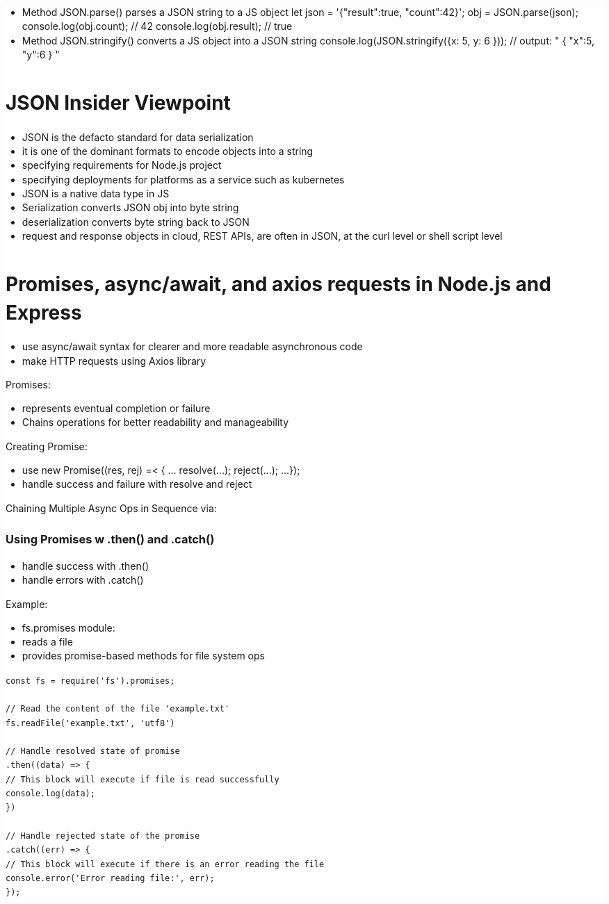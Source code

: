 - Method JSON.parse() parses a JSON string to a JS object
let json = '{"result":true, "count":42}';
obj = JSON.parse(json);
console.log(obj.count); // 42
console.log(obj.result); // true
- Method JSON.stringify() converts a JS object into a JSON string
console.log(JSON.stringify({x: 5, y: 6 }));
// output: " { "x":5, "y":6 } "

# JSON Insider Viewpoint
- JSON is the defacto standard for data serialization
- it is one of the dominant formats to encode objects into a string
- specifying requirements for Node.js project
- specifying deployments for platforms as a service such as kubernetes
- JSON is a native data type in JS
- Serialization converts JSON obj into byte string
- deserialization converts byte string back to JSON
- request and response objects in cloud, REST APIs, are often in JSON, at the curl level or shell script level

# Promises, async/await, and axios requests in Node.js and Express
- use async/await syntax for clearer and more readable asynchronous code
- make HTTP requests using Axios library

Promises:
- represents eventual completion or failure
- Chains operations for better readability and manageability

Creating Promise:
- use new Promise((res, rej) =< { ... resolve(...); reject(...); ...});
- handle success and failure with resolve and reject

Chaining Multiple Async Ops in Sequence via:
### Using Promises w .then() and .catch()
- handle success with .then()
- handle errors with .catch()

Example:
- fs.promises module:
- reads a file
- provides promise-based methods for file system ops
```
const fs = require('fs').promises;

// Read the content of the file 'example.txt'
fs.readFile('example.txt', 'utf8')

// Handle resolved state of promise
.then((data) => {
// This block will execute if file is read successfully
console.log(data);
})

// Handle rejected state of the promise
.catch((err) => {
// This block will execute if there is an error reading the file
console.error('Error reading file:', err);
});
```
